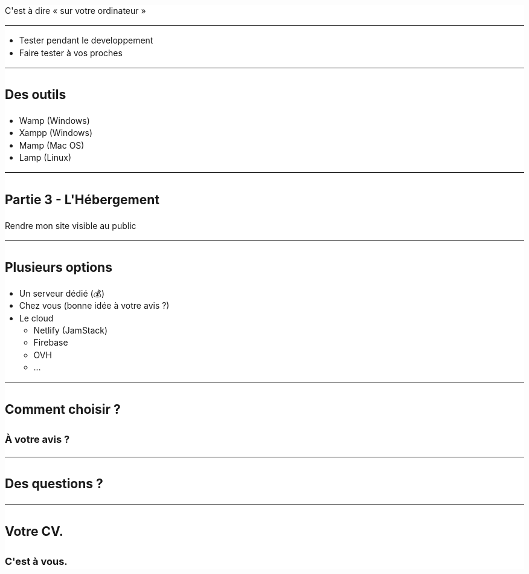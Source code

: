 C'est à dire « sur votre ordinateur »

---

- Tester pendant le developpement
- Faire tester à vos proches

---

## Des outils

- Wamp (Windows)
- Xampp (Windows)
- Mamp (Mac OS)
- Lamp (Linux)

---

## Partie 3 - L'Hébergement

Rendre mon site visible au public

---

## Plusieurs options

- Un serveur dédié (💰)
- Chez vous (bonne idée à votre avis ?)
- Le cloud
  - Netlify (JamStack)
  - Firebase
  - OVH
  - …

---

## Comment choisir ?

### À votre avis ?

---

## Des questions ?

---

## Votre CV.

### C'est à vous.
